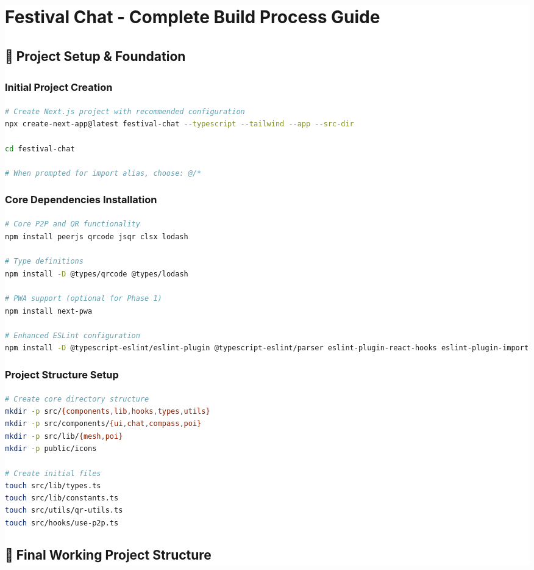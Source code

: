 # Festival Chat - Complete Build Process Guide

## 🚀 Project Setup & Foundation

### Initial Project Creation

```bash
# Create Next.js project with recommended configuration
npx create-next-app@latest festival-chat --typescript --tailwind --app --src-dir

cd festival-chat

# When prompted for import alias, choose: @/*
```

### Core Dependencies Installation

```bash
# Core P2P and QR functionality
npm install peerjs qrcode jsqr clsx lodash

# Type definitions
npm install -D @types/qrcode @types/lodash

# PWA support (optional for Phase 1)
npm install next-pwa

# Enhanced ESLint configuration
npm install -D @typescript-eslint/eslint-plugin @typescript-eslint/parser eslint-plugin-react-hooks eslint-plugin-import
```

### Project Structure Setup

```bash
# Create core directory structure
mkdir -p src/{components,lib,hooks,types,utils}
mkdir -p src/components/{ui,chat,compass,poi}
mkdir -p src/lib/{mesh,poi}
mkdir -p public/icons

# Create initial files
touch src/lib/types.ts
touch src/lib/constants.ts
touch src/utils/qr-utils.ts
touch src/hooks/use-p2p.ts
```

## 📁 Final Working Project Structure
